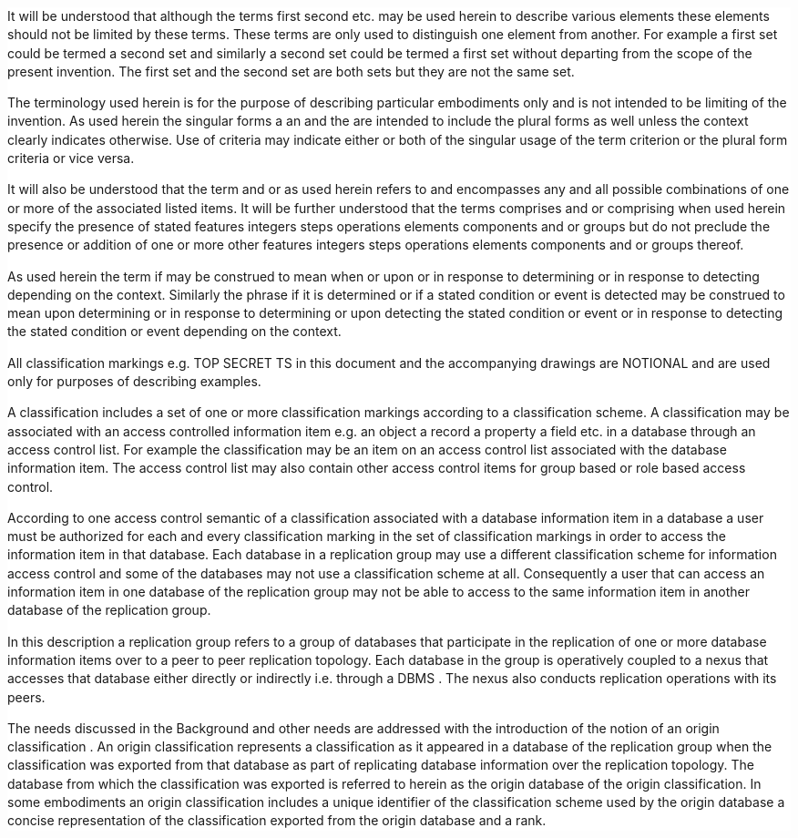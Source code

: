 It will be understood that although the terms first second etc. may be used herein to describe various elements these elements should not be limited by these terms. These terms are only used to distinguish one element from another. For example a first set could be termed a second set and similarly a second set could be termed a first set without departing from the scope of the present invention. The first set and the second set are both sets but they are not the same set.

The terminology used herein is for the purpose of describing particular embodiments only and is not intended to be limiting of the invention. As used herein the singular forms a an and the are intended to include the plural forms as well unless the context clearly indicates otherwise. Use of criteria may indicate either or both of the singular usage of the term criterion or the plural form criteria or vice versa.

It will also be understood that the term and or as used herein refers to and encompasses any and all possible combinations of one or more of the associated listed items. It will be further understood that the terms comprises and or comprising when used herein specify the presence of stated features integers steps operations elements components and or groups but do not preclude the presence or addition of one or more other features integers steps operations elements components and or groups thereof.

As used herein the term if may be construed to mean when or upon or in response to determining or in response to detecting depending on the context. Similarly the phrase if it is determined or if a stated condition or event is detected may be construed to mean upon determining or in response to determining or upon detecting the stated condition or event or in response to detecting the stated condition or event depending on the context.

All classification markings e.g. TOP SECRET TS in this document and the accompanying drawings are NOTIONAL and are used only for purposes of describing examples.

A classification includes a set of one or more classification markings according to a classification scheme. A classification may be associated with an access controlled information item e.g. an object a record a property a field etc. in a database through an access control list. For example the classification may be an item on an access control list associated with the database information item. The access control list may also contain other access control items for group based or role based access control.

According to one access control semantic of a classification associated with a database information item in a database a user must be authorized for each and every classification marking in the set of classification markings in order to access the information item in that database. Each database in a replication group may use a different classification scheme for information access control and some of the databases may not use a classification scheme at all. Consequently a user that can access an information item in one database of the replication group may not be able to access to the same information item in another database of the replication group.

In this description a replication group refers to a group of databases that participate in the replication of one or more database information items over to a peer to peer replication topology. Each database in the group is operatively coupled to a nexus that accesses that database either directly or indirectly i.e. through a DBMS . The nexus also conducts replication operations with its peers.

The needs discussed in the Background and other needs are addressed with the introduction of the notion of an origin classification . An origin classification represents a classification as it appeared in a database of the replication group when the classification was exported from that database as part of replicating database information over the replication topology. The database from which the classification was exported is referred to herein as the origin database of the origin classification. In some embodiments an origin classification includes a unique identifier of the classification scheme used by the origin database a concise representation of the classification exported from the origin database and a rank.
